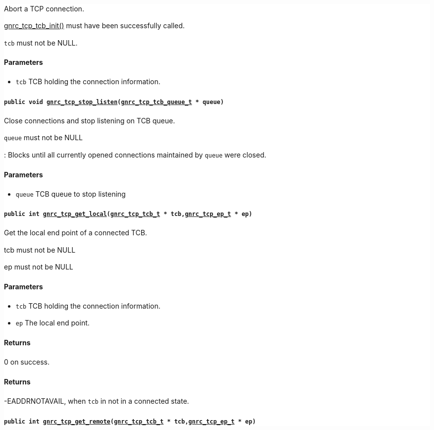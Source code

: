 Abort a TCP connection.

[gnrc_tcp_tcb_init()](./doc/starlight-docs/src/content/docs/apidoc/api-undefined.md#group__net__gnrc__tcp_1gafa3fa572c52592c2e24c6d29fe1fcdca) must have been successfully called. 

`tcb` must not be NULL.

#### Parameters
* `tcb` TCB holding the connection information.

#### `public void `[`gnrc_tcp_stop_listen`](#group__net__gnrc__tcp_1ga21601e61906f44771602933157ba657c)`(`[`gnrc_tcp_tcb_queue_t`](./doc/starlight-docs/src/content/docs/apidoc/api-undefined.md#tcb_8h_1a43e72fac1898b02fc32dcfe97617e71c)` * queue)` 

Close connections and stop listening on TCB queue.

`queue` must not be NULL

: Blocks until all currently opened connections maintained by `queue` were closed.

#### Parameters
* `queue` TCB queue to stop listening

#### `public int `[`gnrc_tcp_get_local`](#group__net__gnrc__tcp_1ga43c0bd7af8523751aa0fdf296d773509)`(`[`gnrc_tcp_tcb_t`](./doc/starlight-docs/src/content/docs/apidoc/api-undefined.md#tcb_8h_1a99cddf6a4781d0aaaa6191c6de4917d4)` * tcb,`[`gnrc_tcp_ep_t`](./doc/starlight-docs/src/content/docs/apidoc/api-net_gnrc_tcp.md#structgnrc__tcp__ep__t)` * ep)` 

Get the local end point of a connected TCB.

tcb must not be NULL 

ep must not be NULL

#### Parameters
* `tcb` TCB holding the connection information. 

* `ep` The local end point.

#### Returns
0 on success. 

#### Returns
-EADDRNOTAVAIL, when `tcb` in not in a connected state.

#### `public int `[`gnrc_tcp_get_remote`](#group__net__gnrc__tcp_1ga7ac148c2fcc7d13dba2daf74cf4be084)`(`[`gnrc_tcp_tcb_t`](./doc/starlight-docs/src/content/docs/apidoc/api-undefined.md#tcb_8h_1a99cddf6a4781d0aaaa6191c6de4917d4)` * tcb,`[`gnrc_tcp_ep_t`](./doc/starlight-docs/src/content/docs/apidoc/api-net_gnrc_tcp.md#structgnrc__tcp__ep__t)` * ep)` 
